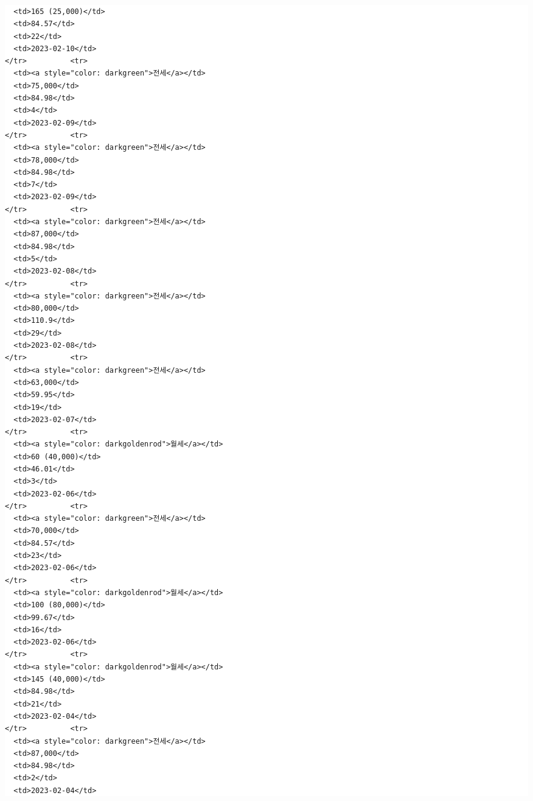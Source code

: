       <td>165 (25,000)</td>
      <td>84.57</td>
      <td>22</td>
      <td>2023-02-10</td>
    </tr>          <tr>
      <td><a style="color: darkgreen">전세</a></td>
      <td>75,000</td>
      <td>84.98</td>
      <td>4</td>
      <td>2023-02-09</td>
    </tr>          <tr>
      <td><a style="color: darkgreen">전세</a></td>
      <td>78,000</td>
      <td>84.98</td>
      <td>7</td>
      <td>2023-02-09</td>
    </tr>          <tr>
      <td><a style="color: darkgreen">전세</a></td>
      <td>87,000</td>
      <td>84.98</td>
      <td>5</td>
      <td>2023-02-08</td>
    </tr>          <tr>
      <td><a style="color: darkgreen">전세</a></td>
      <td>80,000</td>
      <td>110.9</td>
      <td>29</td>
      <td>2023-02-08</td>
    </tr>          <tr>
      <td><a style="color: darkgreen">전세</a></td>
      <td>63,000</td>
      <td>59.95</td>
      <td>19</td>
      <td>2023-02-07</td>
    </tr>          <tr>
      <td><a style="color: darkgoldenrod">월세</a></td>
      <td>60 (40,000)</td>
      <td>46.01</td>
      <td>3</td>
      <td>2023-02-06</td>
    </tr>          <tr>
      <td><a style="color: darkgreen">전세</a></td>
      <td>70,000</td>
      <td>84.57</td>
      <td>23</td>
      <td>2023-02-06</td>
    </tr>          <tr>
      <td><a style="color: darkgoldenrod">월세</a></td>
      <td>100 (80,000)</td>
      <td>99.67</td>
      <td>16</td>
      <td>2023-02-06</td>
    </tr>          <tr>
      <td><a style="color: darkgoldenrod">월세</a></td>
      <td>145 (40,000)</td>
      <td>84.98</td>
      <td>21</td>
      <td>2023-02-04</td>
    </tr>          <tr>
      <td><a style="color: darkgreen">전세</a></td>
      <td>87,000</td>
      <td>84.98</td>
      <td>2</td>
      <td>2023-02-04</td>